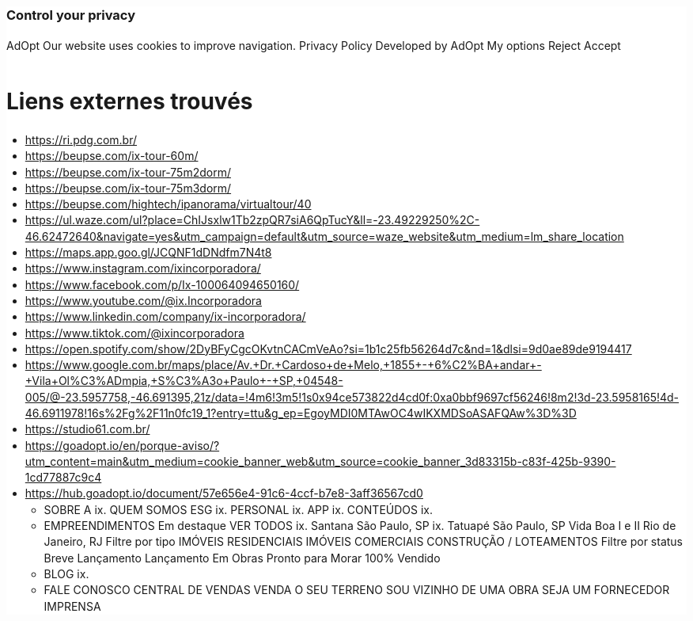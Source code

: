 ### Control your privacy
AdOpt
Our website uses cookies to improve navigation. Privacy Policy Developed by AdOpt
My options Reject Accept


# Liens externes trouvés
- https://ri.pdg.com.br/
- https://beupse.com/ix-tour-60m/
- https://beupse.com/ix-tour-75m2dorm/
- https://beupse.com/ix-tour-75m3dorm/
- https://beupse.com/hightech/ipanorama/virtualtour/40
- https://ul.waze.com/ul?place=ChIJsxlw1Tb2zpQR7siA6QpTucY&ll=-23.49229250%2C-46.62472640&navigate=yes&utm_campaign=default&utm_source=waze_website&utm_medium=lm_share_location
- https://maps.app.goo.gl/JCQNF1dDNdfm7N4t8
- https://www.instagram.com/ixincorporadora/
- https://www.facebook.com/p/Ix-100064094650160/
- https://www.youtube.com/@ix.Incorporadora
- https://www.linkedin.com/company/ix-incorporadora/
- https://www.tiktok.com/@ixincorporadora
- https://open.spotify.com/show/2DyBFyCgcOKvtnCACmVeAo?si=1b1c25fb56264d7c&nd=1&dlsi=9d0ae89de9194417
- https://www.google.com.br/maps/place/Av.+Dr.+Cardoso+de+Melo,+1855+-+6%C2%BA+andar+-+Vila+Ol%C3%ADmpia,+S%C3%A3o+Paulo+-+SP,+04548-005/@-23.5957758,-46.691395,21z/data=!4m6!3m5!1s0x94ce573822d4cd0f:0xa0bbf9697cf56246!8m2!3d-23.5958165!4d-46.6911978!16s%2Fg%2F11n0fc19_1?entry=ttu&g_ep=EgoyMDI0MTAwOC4wIKXMDSoASAFQAw%3D%3D
- https://studio61.com.br/
- https://goadopt.io/en/porque-aviso/?utm_content=main&utm_medium=cookie_banner_web&utm_source=cookie_banner_3d83315b-c83f-425b-9390-1cd77887c9c4
- https://hub.goadopt.io/document/57e656e4-91c6-4ccf-b7e8-3aff36567cd0
  * SOBRE A ix.
QUEM SOMOS
ESG ix.
PERSONAL ix.
APP ix.
CONTEÚDOS ix.
  * EMPREENDIMENTOS
Em destaque
VER TODOS
ix. Santana
São Paulo, SP
ix. Tatuapé
São Paulo, SP
Vida Boa I e II
Rio de Janeiro, RJ
Filtre por tipo
IMÓVEIS RESIDENCIAIS
IMÓVEIS COMERCIAIS
CONSTRUÇÃO / LOTEAMENTOS
Filtre por status
Breve Lançamento
Lançamento
Em Obras
Pronto para Morar
100% Vendido
  * BLOG ix.
  * FALE CONOSCO
CENTRAL DE VENDAS
VENDA O SEU TERRENO
SOU VIZINHO DE UMA OBRA
SEJA UM FORNECEDOR
IMPRENSA